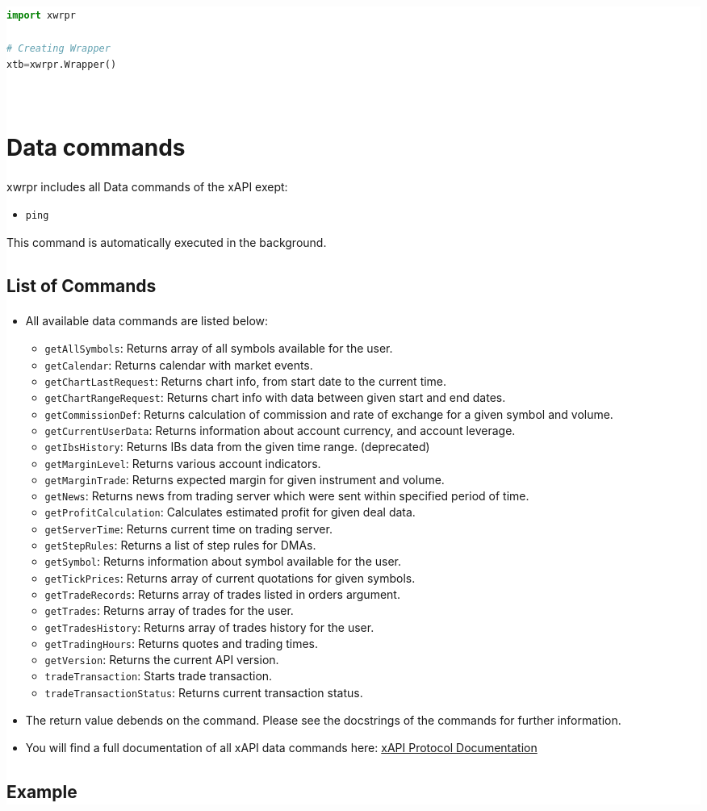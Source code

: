 ```python
import xwrpr

# Creating Wrapper
xtb=xwrpr.Wrapper()
```

<br/>

# **Data commands**

xwrpr includes all Data commands of the xAPI exept:
   * ```ping```
</n>
This command is automatically executed in the background.

## **List of Commands** <a name="list-of-commands-data"></a>

* All available data commands are listed below:

   * ```getAllSymbols```: Returns array of all symbols available for the user.
   * ```getCalendar```: Returns calendar with market events.
   * ```getChartLastRequest```: Returns chart info, from start date to the current time.
   * ```getChartRangeRequest```: Returns chart info with data between given start and end dates.
   * ```getCommissionDef```: Returns calculation of commission and rate of exchange for a given symbol and volume.
   * ```getCurrentUserData```: Returns information about account currency, and account leverage.
   * ```getIbsHistory```: Returns IBs data from the given time range. (deprecated)
   * ```getMarginLevel```: Returns various account indicators.
   * ```getMarginTrade```: Returns expected margin for given instrument and volume.
   * ```getNews```: Returns news from trading server which were sent within specified period of time.
   * ```getProfitCalculation```: Calculates estimated profit for given deal data.
   * ```getServerTime```: Returns current time on trading server.
   * ```getStepRules```: Returns a list of step rules for DMAs.
   * ```getSymbol```: Returns information about symbol available for the user.
   * ```getTickPrices```: Returns array of current quotations for given symbols.
   * ```getTradeRecords```: Returns array of trades listed in orders argument.
   * ```getTrades```: Returns array of trades for the user.
   * ```getTradesHistory```: Returns array of trades history for the user.
   * ```getTradingHours```: Returns quotes and trading times.
   * ```getVersion```: Returns the current API version.
   * ```tradeTransaction```: Starts trade transaction.
   * ```tradeTransactionStatus```: Returns current transaction status.

* The return value debends on the command. Please see the docstrings of the commands for further information.
* You will find a full documentation of all xAPI data commands here: [xAPI Protocol Documentation](http://developers.xstore.pro/documentation/)

## **Example** <a name="example-data"></a>
